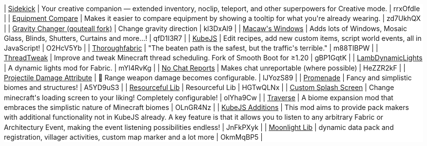 | [Sidekick](https://modrinth.com/mod/sidekick)                                                             | Your creative companion — extended inventory, noclip, teleport, and other superpowers for Creative mode.                                                                                                                                                | rrxOfdIe |
| [Equipment Compare](https://modrinth.com/mod/equipment-compare)                                           | Makes it easier to compare equipment by showing a tooltip for what you're already wearing.                                                                                                                                                              | zd7UkhQX |
| [Gravity Changer (qouteall fork)](https://modrinth.com/mod/gravity-api-fork)                              | Change gravity direction                                                                                                                                                                                                                                | kl3DxAl9 |
| [Macaw's Windows](https://modrinth.com/mod/macaws-windows)                                                | Adds lots of Windows, Mosaic Glass, Blinds, Shutters, Curtains and more...!                                                                                                                                                                             | qfD1I3R7 |
| [KubeJS](https://modrinth.com/mod/kubejs)                                                                 | Edit recipes, add new custom items, script world events, all in JavaScript!                                                                                                                                                                             | O2HcV5Yb |
| [Thoroughfabric](https://modrinth.com/mod/thoroughfabric)                                                 | "The beaten path is the safest, but the traffic's terrible."                                                                                                                                                                                            | m88TIBPW |
| [ThreadTweak](https://modrinth.com/mod/threadtweak)                                                       | Improve and tweak Minecraft thread scheduling. Fork of Smooth Boot for ≥1.20                                                                                                                                                                            | gBP1GqtK |
| [LambDynamicLights](https://modrinth.com/mod/lambdynamiclights)                                           | A dynamic lights mod for Fabric.                                                                                                                                                                                                                        | mYl4RvKg |
| [No Chat Reports](https://modrinth.com/mod/no-chat-reports)                                               | Makes chat unreportable (where possible)                                                                                                                                                                                                                | HeZZR2kF |
| [Projectile Damage Attribute](https://modrinth.com/mod/projectile-damage-attribute)                       | 🏹 Range weapon damage becomes configurable.                                                                                                                                                                                                             | IJYozS89 |
| [Promenade](https://modrinth.com/mod/promenade)                                                           | Fancy and simplistic biomes and structures!                                                                                                                                                                                                             | A5YD9uS3 |
| [Resourceful Lib](https://modrinth.com/mod/resourceful-lib)                                               | Resourceful Lib                                                                                                                                                                                                                                         | HGTwQLNx |
| [Custom Splash Screen](https://modrinth.com/mod/custom-splash-screen)                                     | Change minecraft's loading screen to your liking! Completely configurable!                                                                                                                                                                              | olYha9Cw |
| [Traverse](https://modrinth.com/mod/traverse)                                                             | A biome expansion mod that embraces the simplistic nature of Minecraft biomes                                                                                                                                                                           | OLnGR4Nz |
| [KubeJS Additions](https://modrinth.com/mod/kubejs-additions)                                             | This mod aims to provide pack makers with additional functionality not in KubeJS already. A key feature is that it allows you to listen to any arbitrary Fabric or Architectury Event, making the event listening possibilities endless!                | JnFkPXyk |
| [Moonlight Lib](https://modrinth.com/mod/moonlight)                                                       | dynamic data pack and registration, villager activities, custom map marker and a lot more                                                                                                                                                               | OkmMqBP5 |